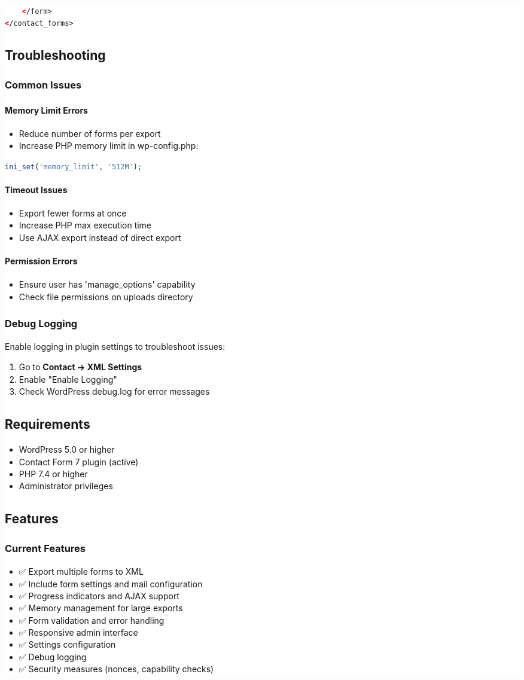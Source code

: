 ```xml
    </form>
</contact_forms>
```

## Troubleshooting

### Common Issues

#### Memory Limit Errors
- Reduce number of forms per export
- Increase PHP memory limit in wp-config.php:
```php
ini_set('memory_limit', '512M');
```

#### Timeout Issues
- Export fewer forms at once
- Increase PHP max execution time
- Use AJAX export instead of direct export

#### Permission Errors
- Ensure user has 'manage_options' capability
- Check file permissions on uploads directory

### Debug Logging

Enable logging in plugin settings to troubleshoot issues:

1. Go to **Contact → XML Settings**
2. Enable "Enable Logging"
3. Check WordPress debug.log for error messages

## Requirements

- WordPress 5.0 or higher
- Contact Form 7 plugin (active)
- PHP 7.4 or higher
- Administrator privileges

## Features

### Current Features
- ✅ Export multiple forms to XML
- ✅ Include form settings and mail configuration
- ✅ Progress indicators and AJAX support
- ✅ Memory management for large exports
- ✅ Form validation and error handling
- ✅ Responsive admin interface
- ✅ Settings configuration
- ✅ Debug logging
- ✅ Security measures (nonces, capability checks)
